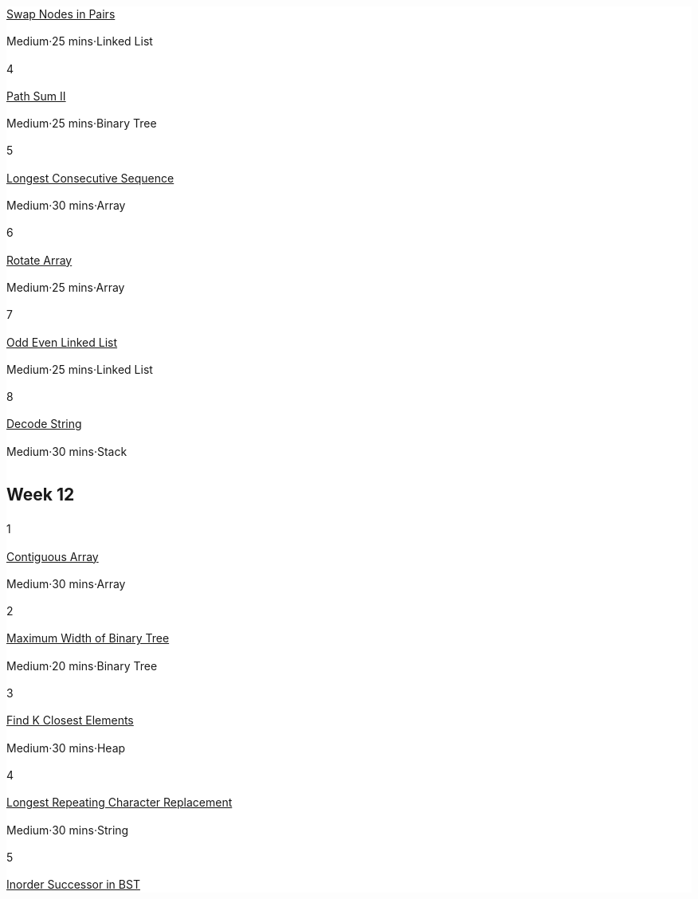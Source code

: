 [Swap Nodes in Pairs](https://leetcode.com/problems/swap-nodes-in-pairs)

Medium·25 mins·Linked List

4

[Path Sum II](https://leetcode.com/problems/path-sum-ii)

Medium·25 mins·Binary Tree

5

[Longest Consecutive Sequence](https://leetcode.com/problems/longest-consecutive-sequence)

Medium·30 mins·Array

6

[Rotate Array](https://leetcode.com/problems/rotate-array)

Medium·25 mins·Array

7

[Odd Even Linked List](https://leetcode.com/problems/odd-even-linked-list)

Medium·25 mins·Linked List

8

[Decode String](https://leetcode.com/problems/decode-string)

Medium·30 mins·Stack

## Week 12

1

[Contiguous Array](https://leetcode.com/problems/contiguous-array)

Medium·30 mins·Array

2

[Maximum Width of Binary Tree](https://leetcode.com/problems/maximum-width-of-binary-tree)

Medium·20 mins·Binary Tree

3

[Find K Closest Elements](https://leetcode.com/problems/find-k-closest-elements)

Medium·30 mins·Heap

4

[Longest Repeating Character Replacement](https://leetcode.com/problems/longest-repeating-character-replacement)

Medium·30 mins·String

5

[Inorder Successor in BST](https://leetcode.com/problems/inorder-successor-in-bst)
